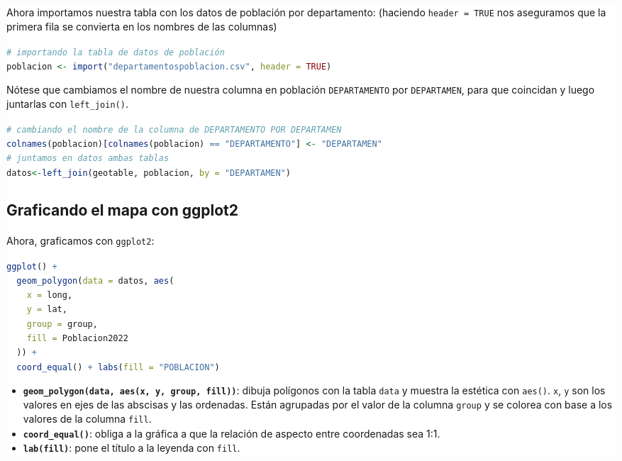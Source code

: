 Ahora importamos nuestra tabla con los datos de población por departamento:
(haciendo `header = TRUE` nos aseguramos que la primera fila se convierta en los
nombres de las columnas)

```r
# importando la tabla de datos de población
poblacion <- import("departamentospoblacion.csv", header = TRUE)
```

Nótese que cambiamos el nombre de nuestra columna en población `DEPARTAMENTO`
por `DEPARTAMEN`, para que coincidan y luego juntarlas con `left_join()`.

```r
# cambiando el nombre de la columna de DEPARTAMENTO POR DEPARTAMEN
colnames(poblacion)[colnames(poblacion) == "DEPARTAMENTO"] <- "DEPARTAMEN"
# juntamos en datos ambas tablas
datos<-left_join(geotable, poblacion, by = "DEPARTAMEN")
```

## Graficando el mapa con ggplot2

Ahora, graficamos con `ggplot2`:

```r
ggplot() +
  geom_polygon(data = datos, aes(
    x = long,
    y = lat,
    group = group,
    fill = Poblacion2022
  )) +
  coord_equal() + labs(fill = "POBLACION")
```

- **`geom_polygon(data, aes(x, y, group, fill))`**: dibuja polígonos con la
  tabla `data` y muestra la estética con `aes()`. `x`, `y` son los valores en
  ejes de las abscisas y las ordenadas. Están agrupadas por el valor de la
  columna `group` y se colorea con base a los valores de la columna `fill`.
- **`coord_equal()`**: obliga a la gráfica a que la relación de aspecto entre
  coordenadas sea 1:1.
- **`lab(fill)`**: pone el título a la leyenda con `fill`.
